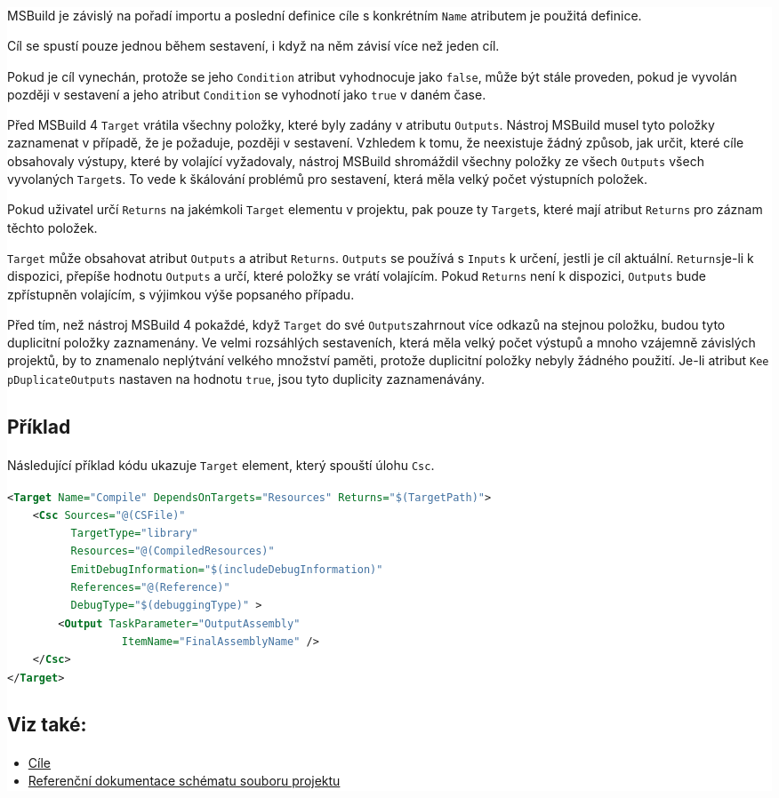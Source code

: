  MSBuild je závislý na pořadí importu a poslední definice cíle s konkrétním `Name` atributem je použitá definice.

 Cíl se spustí pouze jednou během sestavení, i když na něm závisí více než jeden cíl.

 Pokud je cíl vynechán, protože se jeho `Condition` atribut vyhodnocuje jako `false`, může být stále proveden, pokud je vyvolán později v sestavení a jeho atribut `Condition` se vyhodnotí jako `true` v daném čase.

 Před MSBuild 4 `Target` vrátila všechny položky, které byly zadány v atributu `Outputs`.  Nástroj MSBuild musel tyto položky zaznamenat v případě, že je požaduje, později v sestavení. Vzhledem k tomu, že neexistuje žádný způsob, jak určit, které cíle obsahovaly výstupy, které by volající vyžadovaly, nástroj MSBuild shromáždil všechny položky ze všech `Outputs` všech vyvolaných `Target`s. To vede k škálování problémů pro sestavení, která měla velký počet výstupních položek.

 Pokud uživatel určí `Returns` na jakémkoli `Target` elementu v projektu, pak pouze ty `Target`s, které mají atribut `Returns` pro záznam těchto položek.

 `Target` může obsahovat atribut `Outputs` a atribut `Returns`.  `Outputs` se používá s `Inputs` k určení, jestli je cíl aktuální. `Returns`je-li k dispozici, přepíše hodnotu `Outputs` a určí, které položky se vrátí volajícím.  Pokud `Returns` není k dispozici, `Outputs` bude zpřístupněn volajícím, s výjimkou výše popsaného případu.

 Před tím, než nástroj MSBuild 4 pokaždé, když `Target` do své `Outputs`zahrnout více odkazů na stejnou položku, budou tyto duplicitní položky zaznamenány. Ve velmi rozsáhlých sestaveních, která měla velký počet výstupů a mnoho vzájemně závislých projektů, by to znamenalo neplýtvání velkého množství paměti, protože duplicitní položky nebyly žádného použití. Je-li atribut `KeepDuplicateOutputs` nastaven na hodnotu `true`, jsou tyto duplicity zaznamenávány.

## <a name="example"></a>Příklad
 Následující příklad kódu ukazuje `Target` element, který spouští úlohu `Csc`.

```xml
<Target Name="Compile" DependsOnTargets="Resources" Returns="$(TargetPath)">
    <Csc Sources="@(CSFile)"
          TargetType="library"
          Resources="@(CompiledResources)"
          EmitDebugInformation="$(includeDebugInformation)"
          References="@(Reference)"
          DebugType="$(debuggingType)" >
        <Output TaskParameter="OutputAssembly"
                  ItemName="FinalAssemblyName" />
    </Csc>
</Target>
```

## <a name="see-also"></a>Viz také:
- [Cíle](../msbuild/msbuild-targets.md)
- [Referenční dokumentace schématu souboru projektu](../msbuild/msbuild-project-file-schema-reference.md)
